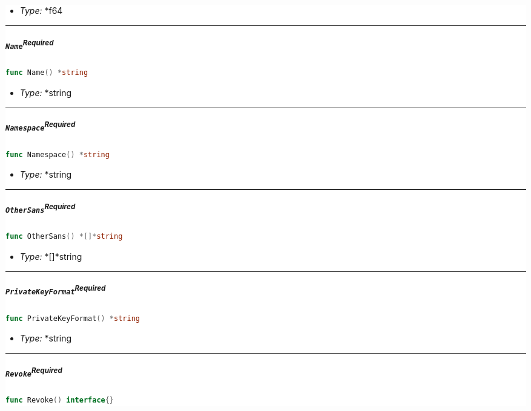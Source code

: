 - *Type:* *f64

---

##### `Name`<sup>Required</sup> <a name="Name" id="@cdktf/provider-vault.pkiSecretBackendCert.PkiSecretBackendCert.property.name"></a>

```go
func Name() *string
```

- *Type:* *string

---

##### `Namespace`<sup>Required</sup> <a name="Namespace" id="@cdktf/provider-vault.pkiSecretBackendCert.PkiSecretBackendCert.property.namespace"></a>

```go
func Namespace() *string
```

- *Type:* *string

---

##### `OtherSans`<sup>Required</sup> <a name="OtherSans" id="@cdktf/provider-vault.pkiSecretBackendCert.PkiSecretBackendCert.property.otherSans"></a>

```go
func OtherSans() *[]*string
```

- *Type:* *[]*string

---

##### `PrivateKeyFormat`<sup>Required</sup> <a name="PrivateKeyFormat" id="@cdktf/provider-vault.pkiSecretBackendCert.PkiSecretBackendCert.property.privateKeyFormat"></a>

```go
func PrivateKeyFormat() *string
```

- *Type:* *string

---

##### `Revoke`<sup>Required</sup> <a name="Revoke" id="@cdktf/provider-vault.pkiSecretBackendCert.PkiSecretBackendCert.property.revoke"></a>

```go
func Revoke() interface{}
```
